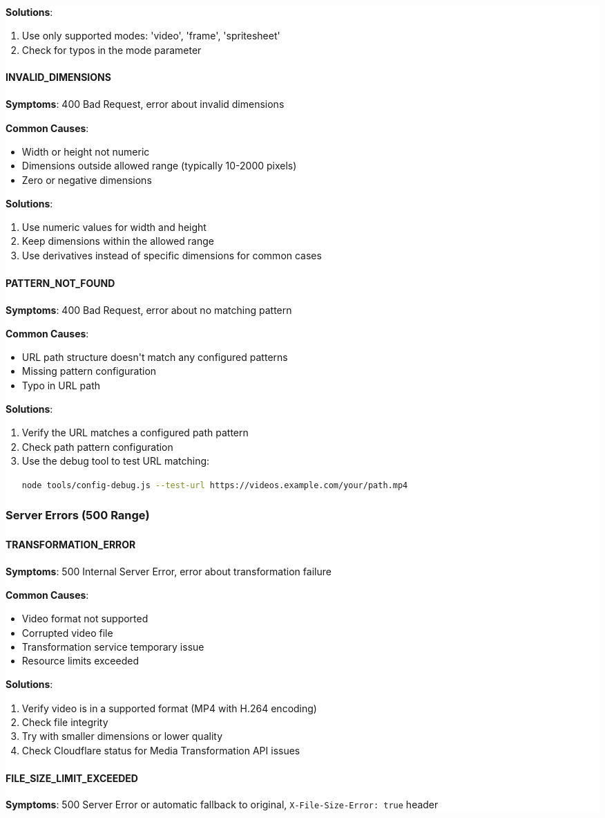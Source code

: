 **Solutions**:
1. Use only supported modes: 'video', 'frame', 'spritesheet'
2. Check for typos in the mode parameter

#### INVALID_DIMENSIONS

**Symptoms**: 400 Bad Request, error about invalid dimensions

**Common Causes**:
- Width or height not numeric
- Dimensions outside allowed range (typically 10-2000 pixels)
- Zero or negative dimensions

**Solutions**:
1. Use numeric values for width and height
2. Keep dimensions within the allowed range
3. Use derivatives instead of specific dimensions for common cases

#### PATTERN_NOT_FOUND

**Symptoms**: 400 Bad Request, error about no matching pattern

**Common Causes**:
- URL path structure doesn't match any configured patterns
- Missing pattern configuration
- Typo in URL path

**Solutions**:
1. Verify the URL matches a configured path pattern
2. Check path pattern configuration
3. Use the debug tool to test URL matching:
   ```bash
   node tools/config-debug.js --test-url https://videos.example.com/your/path.mp4
   ```

### Server Errors (500 Range)

#### TRANSFORMATION_ERROR

**Symptoms**: 500 Internal Server Error, error about transformation failure

**Common Causes**:
- Video format not supported
- Corrupted video file
- Transformation service temporary issue
- Resource limits exceeded

**Solutions**:
1. Verify video is in a supported format (MP4 with H.264 encoding)
2. Check file integrity
3. Try with smaller dimensions or lower quality
4. Check Cloudflare status for Media Transformation API issues

#### FILE_SIZE_LIMIT_EXCEEDED

**Symptoms**: 500 Server Error or automatic fallback to original, `X-File-Size-Error: true` header
